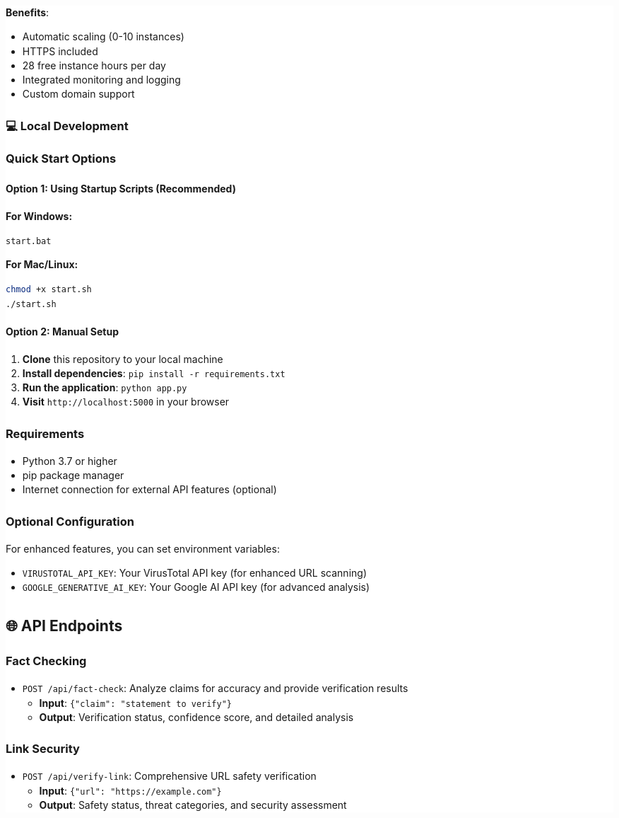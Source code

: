 **Benefits**:
- Automatic scaling (0-10 instances)
- HTTPS included
- 28 free instance hours per day
- Integrated monitoring and logging
- Custom domain support

### 💻 Local Development

### Quick Start Options

#### Option 1: Using Startup Scripts (Recommended)

**For Windows:**
```bash
start.bat
```

**For Mac/Linux:**
```bash
chmod +x start.sh
./start.sh
```

#### Option 2: Manual Setup

1. **Clone** this repository to your local machine
2. **Install dependencies**: `pip install -r requirements.txt`
3. **Run the application**: `python app.py`
4. **Visit** `http://localhost:5000` in your browser

### Requirements

- Python 3.7 or higher
- pip package manager
- Internet connection for external API features (optional)

### Optional Configuration

For enhanced features, you can set environment variables:

- `VIRUSTOTAL_API_KEY`: Your VirusTotal API key (for enhanced URL scanning)
- `GOOGLE_GENERATIVE_AI_KEY`: Your Google AI API key (for advanced analysis)

## 🌐 API Endpoints

### Fact Checking
- `POST /api/fact-check`: Analyze claims for accuracy and provide verification results
  - **Input**: `{"claim": "statement to verify"}`
  - **Output**: Verification status, confidence score, and detailed analysis

### Link Security
- `POST /api/verify-link`: Comprehensive URL safety verification
  - **Input**: `{"url": "https://example.com"}`
  - **Output**: Safety status, threat categories, and security assessment
